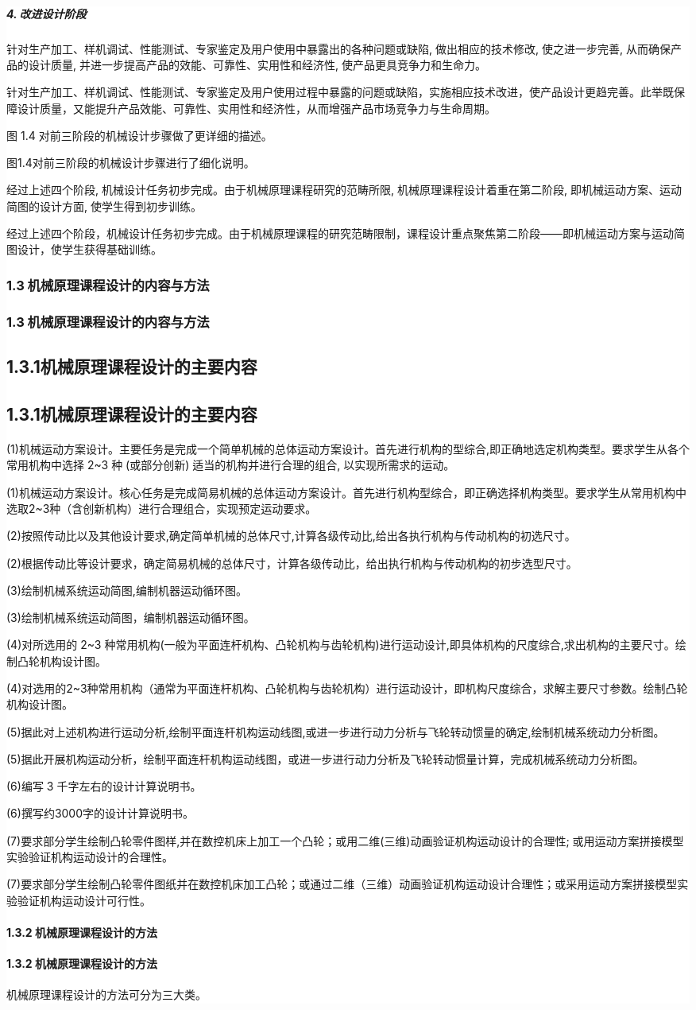 
##### 4. 改进设计阶段

针对生产加工、样机调试、性能测试、专家鉴定及用户使用中暴露出的各种问题或缺陷, 做出相应的技术修改, 使之进一步完善, 从而确保产品的设计质量, 并进一步提高产品的效能、可靠性、实用性和经济性, 使产品更具竞争力和生命力。

针对生产加工、样机调试、性能测试、专家鉴定及用户使用过程中暴露的问题或缺陷，实施相应技术改进，使产品设计更趋完善。此举既保障设计质量，又能提升产品效能、可靠性、实用性和经济性，从而增强产品市场竞争力与生命周期。

图 1.4 对前三阶段的机械设计步骤做了更详细的描述。

图1.4对前三阶段的机械设计步骤进行了细化说明。

经过上述四个阶段, 机械设计任务初步完成。由于机械原理课程研究的范畴所限, 机械原理课程设计着重在第二阶段, 即机械运动方案、运动简图的设计方面, 使学生得到初步训练。

经过上述四个阶段，机械设计任务初步完成。由于机械原理课程的研究范畴限制，课程设计重点聚焦第二阶段——即机械运动方案与运动简图设计，使学生获得基础训练。

### 1.3 机械原理课程设计的内容与方法

### 1.3 机械原理课程设计的内容与方法

## 1.3.1机械原理课程设计的主要内容

## 1.3.1机械原理课程设计的主要内容

(1)机械运动方案设计。主要任务是完成一个简单机械的总体运动方案设计。首先进行机构的型综合,即正确地选定机构类型。要求学生从各个常用机构中选择 2~3 种 (或部分创新) 适当的机构并进行合理的组合, 以实现所需求的运动。

(1)机械运动方案设计。核心任务是完成简易机械的总体运动方案设计。首先进行机构型综合，即正确选择机构类型。要求学生从常用机构中选取2~3种（含创新机构）进行合理组合，实现预定运动要求。

(2)按照传动比以及其他设计要求,确定简单机械的总体尺寸,计算各级传动比,给出各执行机构与传动机构的初选尺寸。

(2)根据传动比等设计要求，确定简易机械的总体尺寸，计算各级传动比，给出执行机构与传动机构的初步选型尺寸。

(3)绘制机械系统运动简图,编制机器运动循环图。

(3)绘制机械系统运动简图，编制机器运动循环图。

(4)对所选用的 2~3 种常用机构(一般为平面连杆机构、凸轮机构与齿轮机构)进行运动设计,即具体机构的尺度综合,求出机构的主要尺寸。绘制凸轮机构设计图。

(4)对选用的2~3种常用机构（通常为平面连杆机构、凸轮机构与齿轮机构）进行运动设计，即机构尺度综合，求解主要尺寸参数。绘制凸轮机构设计图。

(5)据此对上述机构进行运动分析,绘制平面连杆机构运动线图,或进一步进行动力分析与飞轮转动惯量的确定,绘制机械系统动力分析图。

(5)据此开展机构运动分析，绘制平面连杆机构运动线图，或进一步进行动力分析及飞轮转动惯量计算，完成机械系统动力分析图。

(6)编写 3 千字左右的设计计算说明书。

(6)撰写约3000字的设计计算说明书。

(7)要求部分学生绘制凸轮零件图样,并在数控机床上加工一个凸轮；或用二维(三维)动画验证机构运动设计的合理性; 或用运动方案拼接模型实验验证机构运动设计的合理性。

(7)要求部分学生绘制凸轮零件图纸并在数控机床加工凸轮；或通过二维（三维）动画验证机构运动设计合理性；或采用运动方案拼接模型实验验证机构运动设计可行性。

#### 1.3.2 机械原理课程设计的方法

#### 1.3.2 机械原理课程设计的方法

机械原理课程设计的方法可分为三大类。
